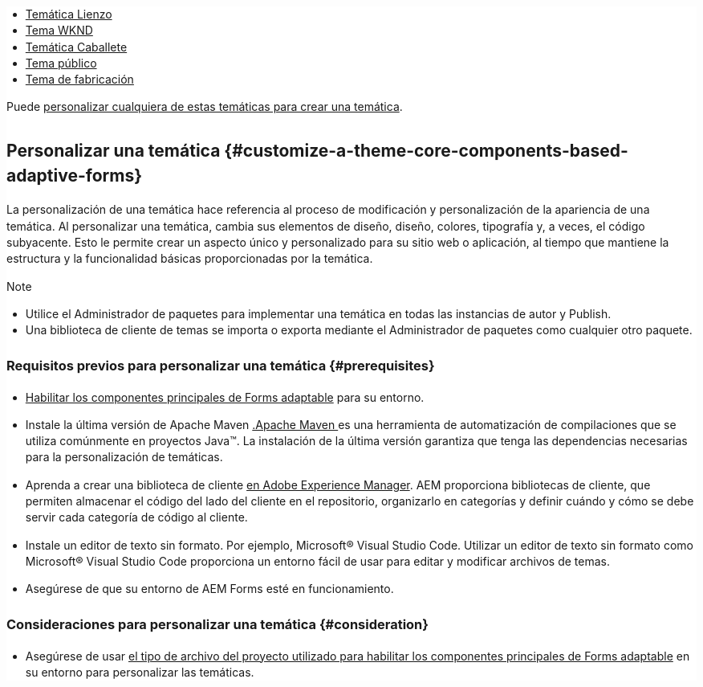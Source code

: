 * [Temática Lienzo](https://github.com/adobe/aem-forms-theme-canvas)
* [Tema WKND](https://github.com/adobe/aem-forms-theme-wknd)
* [Temática Caballete](https://github.com/adobe/aem-forms-theme-easel)
* [Tema público](https://github.com/adobe/aem-forms-theme-public)
* [Tema de fabricación](https://github.com/adobe/aem-forms-theme-manufacturing)

Puede [personalizar cualquiera de estas temáticas para crear una temática](#customize-a-theme-core-components).

## Personalizar una temática {#customize-a-theme-core-components-based-adaptive-forms}

La personalización de una temática hace referencia al proceso de modificación y personalización de la apariencia de una temática. Al personalizar una temática, cambia sus elementos de diseño, diseño, colores, tipografía y, a veces, el código subyacente. Esto le permite crear un aspecto único y personalizado para su sitio web o aplicación, al tiempo que mantiene la estructura y la funcionalidad básicas proporcionadas por la temática.

>[!NOTE]
>
> * Utilice el Administrador de paquetes para implementar una temática en todas las instancias de autor y Publish.
> * Una biblioteca de cliente de temas se importa o exporta mediante el Administrador de paquetes como cualquier otro paquete.

### Requisitos previos para personalizar una temática {#prerequisites}

* [Habilitar los componentes principales de Forms adaptable](/help/forms/using/enable-adaptive-forms-core-components.md) para su entorno.

* Instale la última versión de Apache Maven [.Apache Maven ](https://maven.apache.org/download.cgi) es una herramienta de automatización de compilaciones que se utiliza comúnmente en proyectos Java™. La instalación de la última versión garantiza que tenga las dependencias necesarias para la personalización de temáticas.

* Aprenda a crear una biblioteca de cliente [en Adobe Experience Manager](https://experienceleague.adobe.com/docs/experience-manager-65/developing/introduction/clientlibs.html). AEM proporciona bibliotecas de cliente, que permiten almacenar el código del lado del cliente en el repositorio, organizarlo en categorías y definir cuándo y cómo se debe servir cada categoría de código al cliente.

* Instale un editor de texto sin formato. Por ejemplo, Microsoft® Visual Studio Code. Utilizar un editor de texto sin formato como Microsoft® Visual Studio Code proporciona un entorno fácil de usar para editar y modificar archivos de temas.

* Asegúrese de que su entorno de AEM Forms esté en funcionamiento.

### Consideraciones para personalizar una temática {#consideration}

* Asegúrese de usar [el tipo de archivo del proyecto utilizado para habilitar los componentes principales de Forms adaptable](/help/forms/using/enable-adaptive-forms-core-components.md) en su entorno para personalizar las temáticas.
